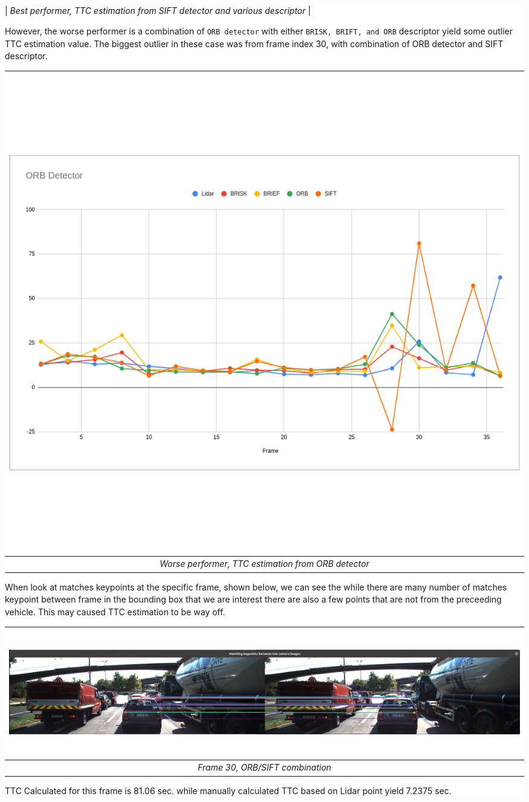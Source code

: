 | *Best performer, TTC estimation from SIFT detector and various descriptor* |

However, the worse performer is a combination of `ORB detector` with either `BRISK, BRIFT, and ORB` descriptor yield some outlier TTC estimation value. The biggest outlier in these case was from frame index 30, with combination of ORB detector and SIFT descriptor.

| <img src="images/Final_ORBDetector.png" width="1274" height="790" /> | 
|:--:| 
| *Worse performer, TTC estimation from ORB detector* |

When look at matches keypoints at the specific frame, shown below, we can see the while there are many number of matches keypoint between frame in the bounding box that we are interest there are also a few points that are not from the preceeding vehicle. This may caused TTC estimation to be way off.

| <img src="images/Final_BadCamera_a.png" width="1242" height="207" /> | 
|:--:| 
| *Frame 30, ORB/SIFT combination* |

TTC Calculated for this frame is 81.06 sec. while manually calculated TTC based on Lidar point yield 7.2375 sec.
